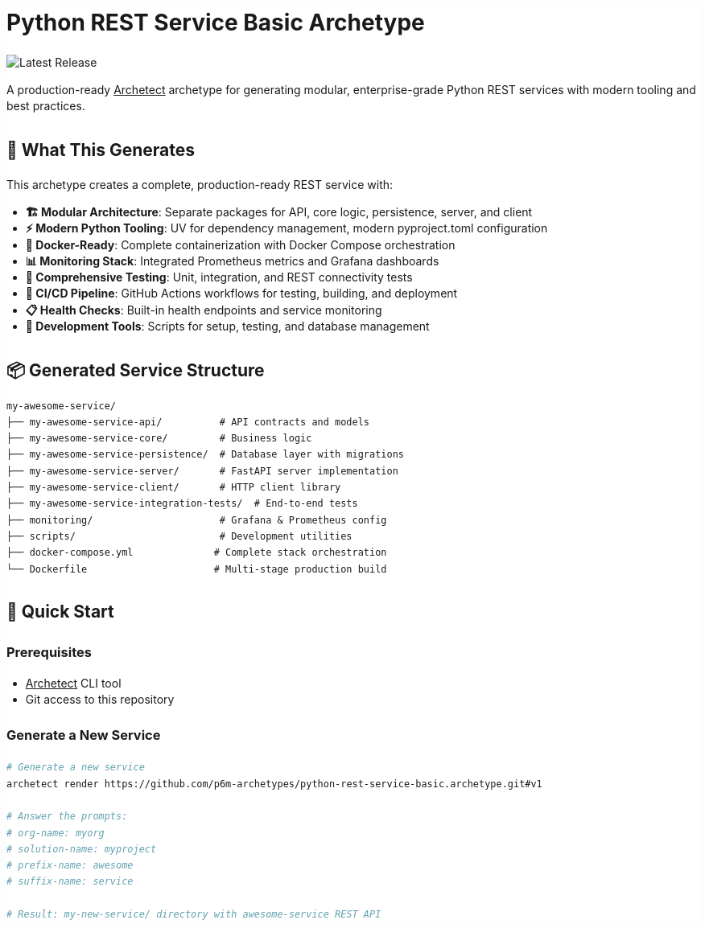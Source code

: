 # Python REST Service Basic Archetype

![Latest Release](https://img.shields.io/github/v/release/p6m-archetypes/python-rest-service-uv-basic.archetype?style=flat-square&label=Latest%20Release&color=blue)

A production-ready [Archetect](https://archetect.github.io/) archetype for generating modular, enterprise-grade Python REST services with modern tooling and best practices.

## 🎯 What This Generates

This archetype creates a complete, production-ready REST service with:

- **🏗️ Modular Architecture**: Separate packages for API, core logic, persistence, server, and client
- **⚡ Modern Python Tooling**: UV for dependency management, modern pyproject.toml configuration
- **🐳 Docker-Ready**: Complete containerization with Docker Compose orchestration
- **📊 Monitoring Stack**: Integrated Prometheus metrics and Grafana dashboards
- **🧪 Comprehensive Testing**: Unit, integration, and REST connectivity tests
- **🔄 CI/CD Pipeline**: GitHub Actions workflows for testing, building, and deployment
- **📋 Health Checks**: Built-in health endpoints and service monitoring
- **🔧 Development Tools**: Scripts for setup, testing, and database management

## 📦 Generated Service Structure

```
my-awesome-service/
├── my-awesome-service-api/          # API contracts and models
├── my-awesome-service-core/         # Business logic
├── my-awesome-service-persistence/  # Database layer with migrations
├── my-awesome-service-server/       # FastAPI server implementation
├── my-awesome-service-client/       # HTTP client library
├── my-awesome-service-integration-tests/  # End-to-end tests
├── monitoring/                      # Grafana & Prometheus config
├── scripts/                         # Development utilities
├── docker-compose.yml              # Complete stack orchestration
└── Dockerfile                      # Multi-stage production build
```

## 🚀 Quick Start

### Prerequisites

- [Archetect](https://archetect.github.io/) CLI tool
- Git access to this repository

### Generate a New Service

```bash
# Generate a new service
archetect render https://github.com/p6m-archetypes/python-rest-service-basic.archetype.git#v1

# Answer the prompts:
# org-name: myorg
# solution-name: myproject
# prefix-name: awesome
# suffix-name: service

# Result: my-new-service/ directory with awesome-service REST API
```
